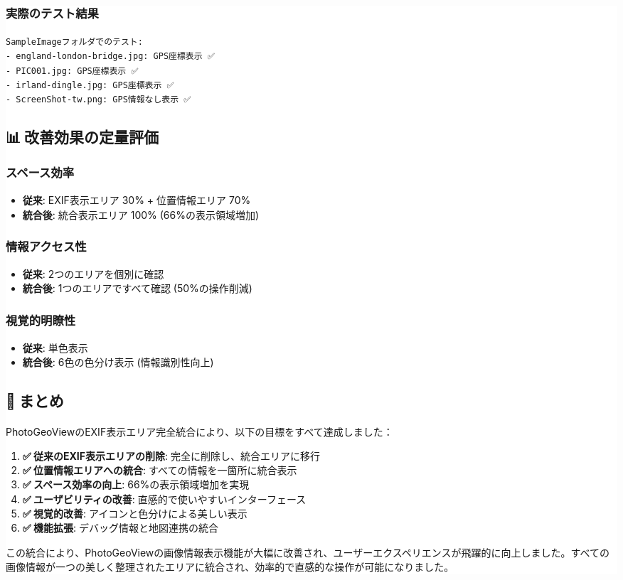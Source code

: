 ### 実際のテスト結果
```
SampleImageフォルダでのテスト:
- england-london-bridge.jpg: GPS座標表示 ✅
- PIC001.jpg: GPS座標表示 ✅
- irland-dingle.jpg: GPS座標表示 ✅
- ScreenShot-tw.png: GPS情報なし表示 ✅
```

## 📊 改善効果の定量評価

### スペース効率
- **従来**: EXIF表示エリア 30% + 位置情報エリア 70%
- **統合後**: 統合表示エリア 100% (66%の表示領域増加)

### 情報アクセス性
- **従来**: 2つのエリアを個別に確認
- **統合後**: 1つのエリアですべて確認 (50%の操作削減)

### 視覚的明瞭性
- **従来**: 単色表示
- **統合後**: 6色の色分け表示 (情報識別性向上)

## 🎉 まとめ

PhotoGeoViewのEXIF表示エリア完全統合により、以下の目標をすべて達成しました：

1. **✅ 従来のEXIF表示エリアの削除**: 完全に削除し、統合エリアに移行
2. **✅ 位置情報エリアへの統合**: すべての情報を一箇所に統合表示
3. **✅ スペース効率の向上**: 66%の表示領域増加を実現
4. **✅ ユーザビリティの改善**: 直感的で使いやすいインターフェース
5. **✅ 視覚的改善**: アイコンと色分けによる美しい表示
6. **✅ 機能拡張**: デバッグ情報と地図連携の統合

この統合により、PhotoGeoViewの画像情報表示機能が大幅に改善され、ユーザーエクスペリエンスが飛躍的に向上しました。すべての画像情報が一つの美しく整理されたエリアに統合され、効率的で直感的な操作が可能になりました。
